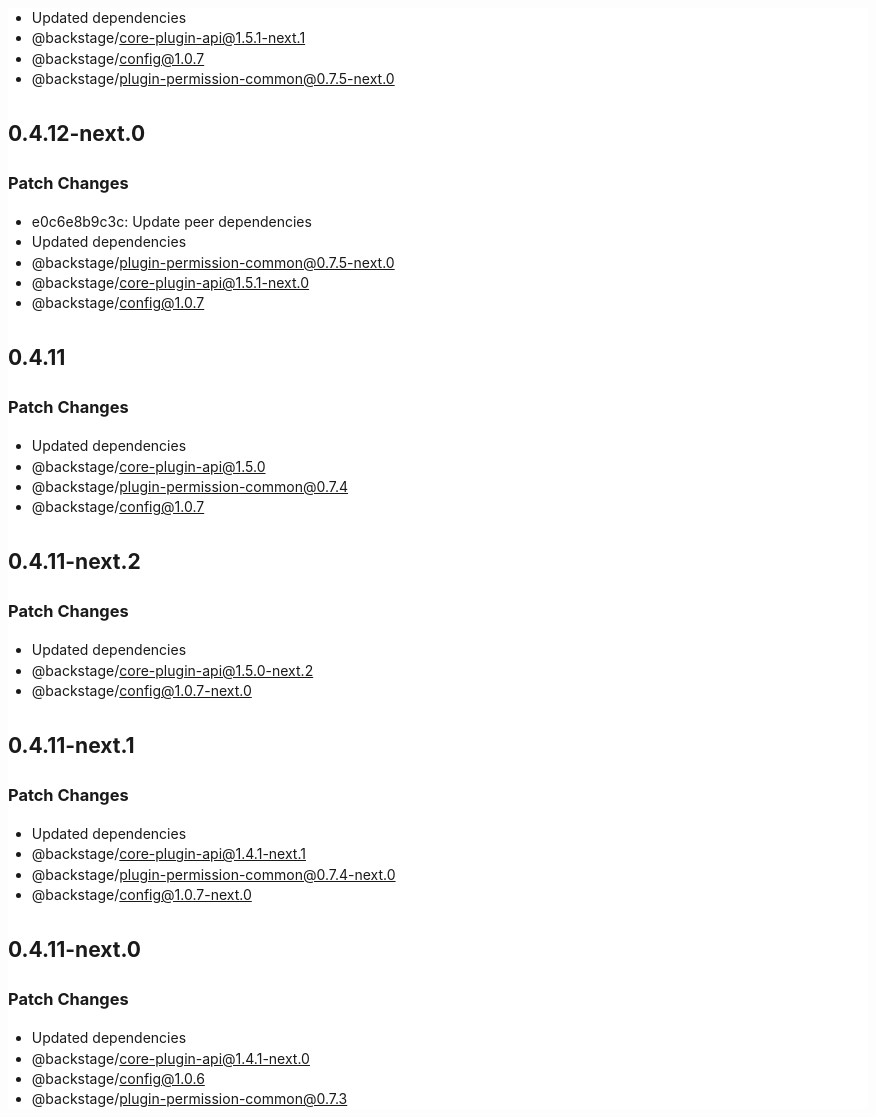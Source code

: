 - Updated dependencies
 - @backstage/core-plugin-api@1.5.1-next.1
 - @backstage/config@1.0.7
 - @backstage/plugin-permission-common@0.7.5-next.0

## 0.4.12-next.0

### Patch Changes

- e0c6e8b9c3c: Update peer dependencies
- Updated dependencies
 - @backstage/plugin-permission-common@0.7.5-next.0
 - @backstage/core-plugin-api@1.5.1-next.0
 - @backstage/config@1.0.7

## 0.4.11

### Patch Changes

- Updated dependencies
 - @backstage/core-plugin-api@1.5.0
 - @backstage/plugin-permission-common@0.7.4
 - @backstage/config@1.0.7

## 0.4.11-next.2

### Patch Changes

- Updated dependencies
 - @backstage/core-plugin-api@1.5.0-next.2
 - @backstage/config@1.0.7-next.0

## 0.4.11-next.1

### Patch Changes

- Updated dependencies
 - @backstage/core-plugin-api@1.4.1-next.1
 - @backstage/plugin-permission-common@0.7.4-next.0
 - @backstage/config@1.0.7-next.0

## 0.4.11-next.0

### Patch Changes

- Updated dependencies
 - @backstage/core-plugin-api@1.4.1-next.0
 - @backstage/config@1.0.6
 - @backstage/plugin-permission-common@0.7.3

